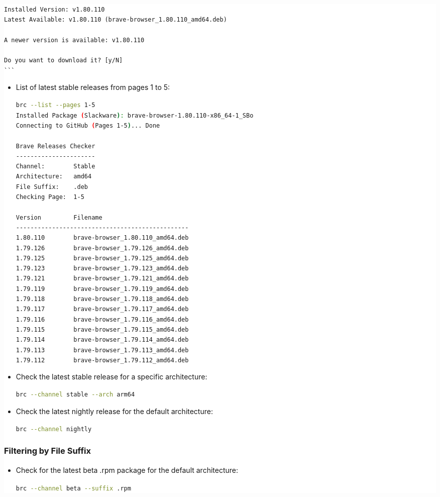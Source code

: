     Installed Version: v1.80.110
    Latest Available: v1.80.110 (brave-browser_1.80.110_amd64.deb)

    A newer version is available: v1.80.110

    Do you want to download it? [y/N]
    ```

* List of latest stable releases from pages 1 to 5:
    ```bash
    brc --list --pages 1-5
    Installed Package (Slackware): brave-browser-1.80.110-x86_64-1_SBo
    Connecting to GitHub (Pages 1-5)... Done

    Brave Releases Checker
    ----------------------
    Channel:        Stable
    Architecture:   amd64
    File Suffix:    .deb
    Checking Page:  1-5

    Version         Filename
    ------------------------------------------------
    1.80.110        brave-browser_1.80.110_amd64.deb
    1.79.126        brave-browser_1.79.126_amd64.deb
    1.79.125        brave-browser_1.79.125_amd64.deb
    1.79.123        brave-browser_1.79.123_amd64.deb
    1.79.121        brave-browser_1.79.121_amd64.deb
    1.79.119        brave-browser_1.79.119_amd64.deb
    1.79.118        brave-browser_1.79.118_amd64.deb
    1.79.117        brave-browser_1.79.117_amd64.deb
    1.79.116        brave-browser_1.79.116_amd64.deb
    1.79.115        brave-browser_1.79.115_amd64.deb
    1.79.114        brave-browser_1.79.114_amd64.deb
    1.79.113        brave-browser_1.79.113_amd64.deb
    1.79.112        brave-browser_1.79.112_amd64.deb
    ```

* Check the latest stable release for a specific architecture:
    ```bash
    brc --channel stable --arch arm64
    ```

* Check the latest nightly release for the default architecture:
    ```bash
    brc --channel nightly
    ```

### Filtering by File Suffix

* Check for the latest beta .rpm package for the default architecture:
    ```bash
    brc --channel beta --suffix .rpm
    ```
